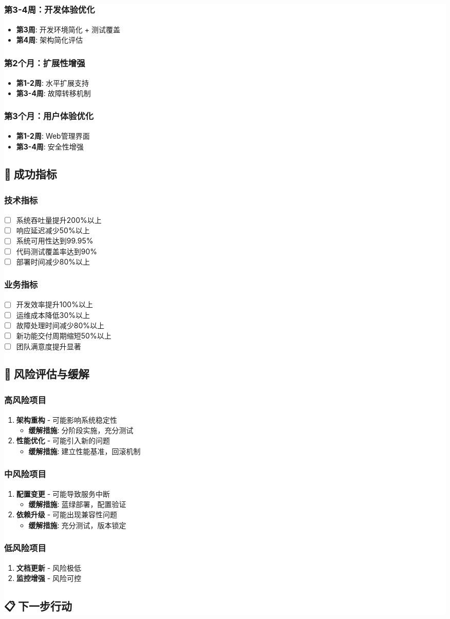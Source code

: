 ### 第3-4周：开发体验优化
- **第3周**: 开发环境简化 + 测试覆盖
- **第4周**: 架构简化评估

### 第2个月：扩展性增强
- **第1-2周**: 水平扩展支持
- **第3-4周**: 故障转移机制

### 第3个月：用户体验优化
- **第1-2周**: Web管理界面
- **第3-4周**: 安全性增强

## 🎯 成功指标

### 技术指标
- [ ] 系统吞吐量提升200%以上
- [ ] 响应延迟减少50%以上
- [ ] 系统可用性达到99.95%
- [ ] 代码测试覆盖率达到90%
- [ ] 部署时间减少80%以上

### 业务指标
- [ ] 开发效率提升100%以上
- [ ] 运维成本降低30%以上
- [ ] 故障处理时间减少80%以上
- [ ] 新功能交付周期缩短50%以上
- [ ] 团队满意度提升显著

## 🚨 风险评估与缓解

### 高风险项目
1. **架构重构** - 可能影响系统稳定性
   - **缓解措施**: 分阶段实施，充分测试
2. **性能优化** - 可能引入新的问题
   - **缓解措施**: 建立性能基准，回滚机制

### 中风险项目
1. **配置变更** - 可能导致服务中断
   - **缓解措施**: 蓝绿部署，配置验证
2. **依赖升级** - 可能出现兼容性问题
   - **缓解措施**: 充分测试，版本锁定

### 低风险项目
1. **文档更新** - 风险极低
2. **监控增强** - 风险可控

## 📋 下一步行动
